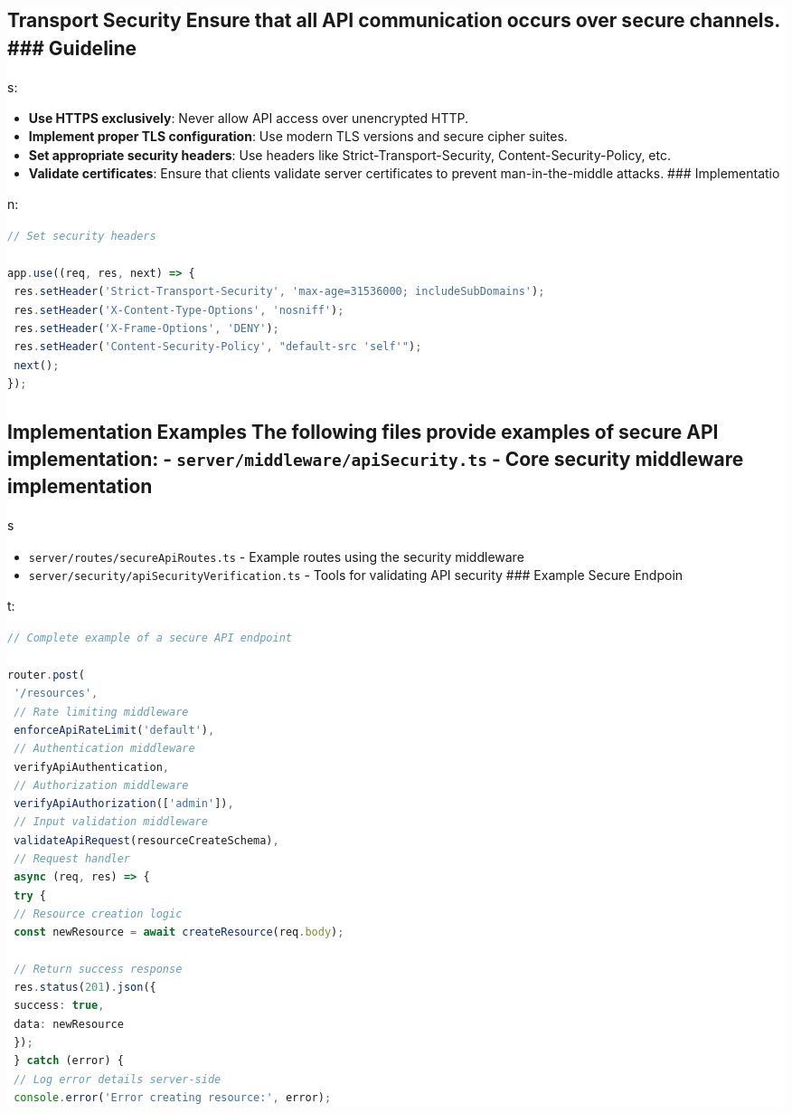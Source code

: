 ## Transport Security Ensure that all API communication occurs over secure channels. ### Guideline

s:

- **Use HTTPS exclusively**: Never allow API access over unencrypted HTTP.
- **Implement proper TLS configuration**: Use modern TLS versions and secure cipher suites.
- **Set appropriate security headers**: Use headers like Strict-Transport-Security, Content-Security-Policy, etc.
- **Validate certificates**: Ensure that clients validate server certificates to prevent man-in-the-middle attacks. ### Implementatio

n:

```typescript
// Set security headers

app.use((req, res, next) => {
 res.setHeader('Strict-Transport-Security', 'max-age=31536000; includeSubDomains');
 res.setHeader('X-Content-Type-Options', 'nosniff');
 res.setHeader('X-Frame-Options', 'DENY');
 res.setHeader('Content-Security-Policy', "default-src 'self'");
 next();
});
```

## Implementation Examples The following files provide examples of secure API implementation: - `server/middleware/apiSecurity.ts` - Core security middleware implementation

s

- `server/routes/secureApiRoutes.ts` - Example routes using the security middleware
- `server/security/apiSecurityVerification.ts` - Tools for validating API security ### Example Secure Endpoin

t:

```typescript
// Complete example of a secure API endpoint

router.post(
 '/resources',
 // Rate limiting middleware
 enforceApiRateLimit('default'),
 // Authentication middleware
 verifyApiAuthentication,
 // Authorization middleware
 verifyApiAuthorization(['admin']),
 // Input validation middleware
 validateApiRequest(resourceCreateSchema),
 // Request handler
 async (req, res) => {
 try {
 // Resource creation logic
 const newResource = await createResource(req.body);

 // Return success response
 res.status(201).json({
 success: true,
 data: newResource
 });
 } catch (error) {
 // Log error details server-side
 console.error('Error creating resource:', error);

```